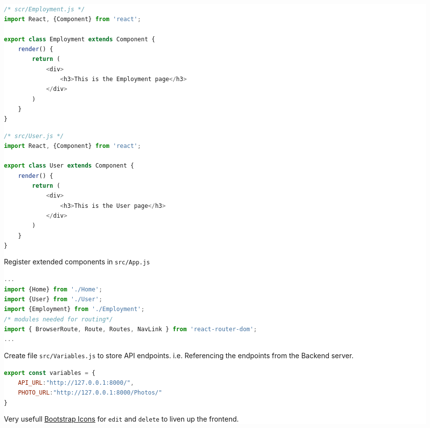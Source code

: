 ```javascript
/* scr/Employment.js */
import React, {Component} from 'react';

export class Employment extends Component {
    render() {
        return (
            <div>
                <h3>This is the Employment page</h3>
            </div>
        )
    }
}
```

```javascript
/* src/User.js */
import React, {Component} from 'react';

export class User extends Component {
    render() {
        return (
            <div>
                <h3>This is the User page</h3>
            </div>
        )
    }
}
```

Register extended components in `src/App.js`

```javascript
...
import {Home} from './Home';
import {User} from './User';
import {Employment} from './Employment';
/* modules needed for routing*/
import { BrowserRoute, Route, Routes, NavLink } from 'react-router-dom';
...

```

Create file `src/Variables.js` to store API endpoints.  i.e. Referencing the endpoints from the Backend server.
```javascript
export const variables = {
    API_URL:"http://127.0.0.1:8000/",
    PHOTO_URL:"http://127.0.0.1:8000/Photos/"
}
```

Very usefull [Bootstrap Icons](https://icons.getbootstrap.com/) for `edit` and `delete` to liven up the frontend.
